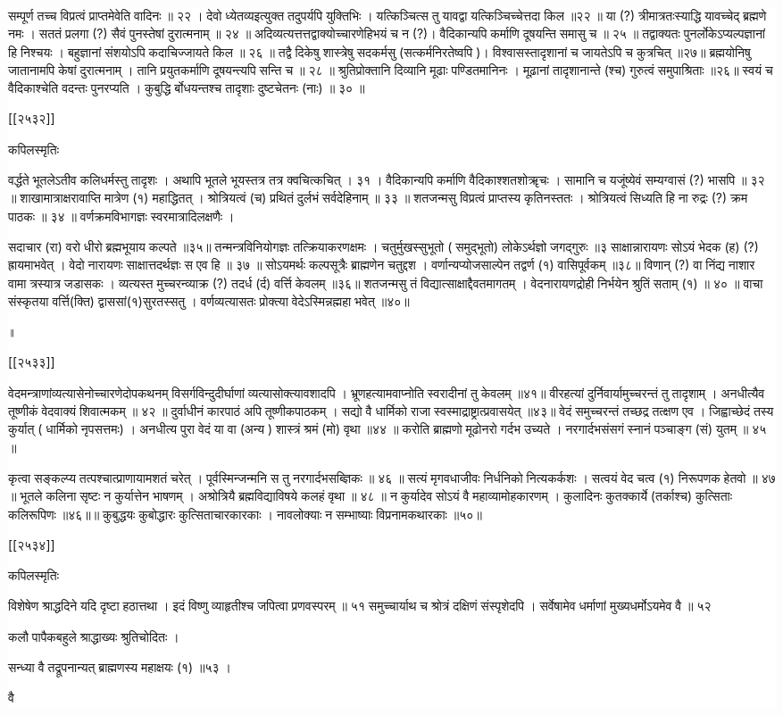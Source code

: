 सम्पूर्ण तच्च विप्रत्वं प्राप्तमेवेति वादिनः ॥ २२ । देवो ध्येतव्यइत्युक्त तदुपर्यपि युक्तिभिः । यत्किञ्चित्स तु यावद्वा यत्किञ्चिच्चेत्तदा किल ॥२२ ॥ या (?) त्रीमात्रतःस्याद्धि यावच्चेद् ब्रह्मणे नमः । सततं प्रलगा (?) सैवं पुनस्तेषां दुरात्मनाम् ॥ २४ ॥ अदिव्यत्यत्तत्तद्वाक्योच्चारणेहिभयं च न (?)। वैदिकान्यपि कर्माणि दूषयन्ति समासु च ॥ २५ ॥ तद्वाक्यतः पुनर्लोकेऽप्यल्पज्ञानां हि निश्चयः । बहुज्ञानां संशयोऽपि कदाचिज्जायते किल ॥ २६ ॥ तद्वै दिकेषु शास्त्रेषु सदकर्मसु (सत्कर्मनिरतेष्वपि )। विश्वासस्तादृशानां च जायतेऽपि च कुत्रचित् ॥२७॥ ब्रह्मयोनिषु जातानामपि केषां दुरात्मनाम् । तानि प्रयुतकर्माणि दूषयन्त्यपि सन्ति च ॥ २८ ॥ श्रुतिप्रोक्तानि दिव्यानि मूढाः पण्डितमानिनः । मूढ़ानां तादृशानान्ते (श्च) गुरुत्वं समुपाश्रिताः ॥२६॥ स्वयं च वैदिकाश्चेति वदन्तः पुनरप्यति । कुबुद्धि र्बोधयन्तश्च तादृशाः दुष्टचेतनः (नाः) ॥ ३० ॥ 

[[२५३२]]

कपिलस्मृतिः 

वर्द्धते भूतलेऽतीव कलिधर्मस्तु तादृशः । अथापि भूतले भूयस्तत्र तत्र क्वचित्कचित् । ३१ । वैदिकान्यपि कर्माणि वैदिकाश्शतशोॠचः । सामानि च यजूंष्येवं सम्यग्वासं (?) भासपि ॥ ३२ ॥ शाखामात्राक्षरावाप्ति मात्रेण (१) महाद्धितत् । श्रोत्रियत्वं (च) प्रथितं दुर्लभं सर्वदेहिनाम् ॥ ३३ ॥ शतजन्मसु विप्रत्वं प्राप्तस्य कृतिनस्ततः । श्रोत्रियत्वं सिध्यति हि ना रुद्रः (?) क्रम पाठकः ॥ ३४ ॥ वर्णक्रमविभागज्ञः स्वरमात्रादिलक्षणैः । 

सदाचार (रा) वरो धीरो ब्रह्मभूयाय कल्पते ॥३५॥ तन्मन्त्रविनियोगज्ञः तत्क्रियाकरणक्षमः । चतुर्मुखस्सुभूतो ( समुद्भूतो) लोकेऽर्थज्ञो जगद्गुरुः ॥३ साक्षान्नारायणः सोऽयं भेदक (ह) (?) ह्रायमाभवेत् । वेदो नारायणः साक्षात्तदर्थज्ञः स एव हि ॥ ३७ ॥ सोऽयमर्थः कल्पसूत्रैः ब्राह्मणेन चतुद्दश । वर्णान्यप्योजसाल्पेन तद्वर्ण (१) वासिपूर्वकम् ॥३८॥ विणान् (?) वा निंद्य नाशार वामा त्रस्यात्र जडासकः । व्यत्यस्त मुच्चरन्व्याक्र (?) तदर्ध (र्द) वर्त्ति केवलम् ॥३६॥ शतजन्मसु तं विद्यात्साक्षाद्दैवतमागतम् । वेदनारायणद्रोही निर्भयेन श्रुतिं सताम् (१) ॥ ४० ॥ वाचा संस्कृतया वर्त्ति(क्ति) द्वाससां(१)सुरतस्सतु । वर्णव्यत्यासतः प्रोक्त्या वेदेऽस्मिन्नह्महा भवेत् ॥४०॥ 

॥ 

[[२५३३]]

वेदमन्त्राणांव्यत्यासेनोच्चारणेदोपकथनम् विसर्गविन्दुदीर्घाणां व्यत्यासोक्त्यावशादपि । भ्रूणहत्यामवाप्नोति स्वरादीनां तु केवलम् ॥४१॥ वीरहत्यां दुर्निवार्यामुच्चरन्तं तु तादृशाम् । अनधीत्यैव तूष्णीकं वेदवाक्यं शिवात्मकम् ॥ ४२ ॥ दुर्वाधीनं कारपाठं अपि तूष्णीकपाठकम् । सद्यो वै धार्मिको राजा स्वस्माद्राष्ट्रात्प्रवासयेत् ॥४३॥ वेदं समुच्चरन्तं तच्छद्र तत्क्षण एव । जिह्वाच्छेदं तस्य कुर्यात् ( धार्मिको नृपसत्तमः) । अनधीत्य पुरा वेदं या वा (अन्य ) शास्त्रं श्रमं (मो) वृथा ॥४४ ॥ करोति ब्राह्मणो मूढोनरो गर्दभ उच्यते । नरगार्दभसंसगं स्नानं पञ्चाङ्ग (सं) युतम् ॥ ४५ ॥ 

कृत्वा सङ्कल्प्य तत्पश्चात्प्राणायामशतं चरेत् । पूर्वस्मिन्जन्मनि स तु नरगार्दभसब्ज्ञिकः ॥ ४६ ॥ सत्यं मृगवधाजीवः निर्धनिको नित्यकर्कशः । सत्वयं वेद चत्व (१) निरूपणक हेतवो ॥ ४७ ॥ भूतले कलिना सृष्टः न कुर्यात्तेन भाषणम् । अश्रोत्रियै ब्रह्मविद्याविषये कलहं वृथा ॥ ४८ ॥ न कुर्यादेव सोऽयं वै महाव्यामोहकारणम् । कुलादिनः कुतक्कार्ये (तर्काश्च) कुत्सिताः कलिरूपिणः ॥४६॥॥ कुबुद्धयः कुबोद्धारः कुत्सिताचारकारकाः । नावलोक्याः न सम्भाष्याः विप्रनामकथारकाः ॥५०॥ 

[[२५३४]]

कपिलस्मृतिः 

विशेषेण श्राद्धदिने यदि दृष्टा हठात्तथा । इदं विष्णु व्याहृतीश्च जपित्वा प्रणवस्परम् ॥ ५१ समुच्चार्याथ च श्रोत्रं दक्षिणं संस्पृशेदपि । सर्वेषामेव धर्माणां मुख्यधर्मोऽयमेव वै ॥ ५२ 

कलौ पापैकबहुले श्राद्धाख्यः श्रुतिचोदितः । 

सन्ध्या वै तद्रूपनान्यत् ब्राह्मणस्य महाक्षयः (१) ॥५३ । 

वै 
